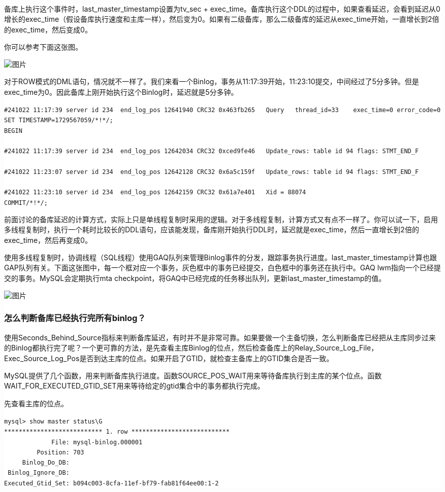 备库上执行这个事件时，last\_master\_timestamp设置为tv\_sec + exec\_time。备库执行这个DDL的过程中，如果查看延迟，会看到延迟从0增长的exec\_time（假设备库执行速度和主库一样），然后变为0。如果有二级备库，那么二级备库的延迟从exec\_time开始，一直增长到2倍的exec\_time，然后变成0。

你可以参考下面这张图。

![图片](https://static001.geekbang.org/resource/image/4e/33/4eed688b0acffa06501d2ec4c9265633.jpg?wh=1183x584)

对于ROW模式的DML语句，情况就不一样了。我们来看一个Binlog，事务从11:17:39开始，11:23:10提交，中间经过了5分多钟。但是exec\_time为0。因此备库上刚开始执行这个Binlog时，延迟就是5分多钟。

```plain
#241022 11:17:39 server id 234  end_log_pos 12641940 CRC32 0x463fb265 	Query	thread_id=33	exec_time=0	error_code=0
SET TIMESTAMP=1729567059/*!*/;
BEGIN

#241022 11:17:39 server id 234  end_log_pos 12642034 CRC32 0xced9fe46 	Update_rows: table id 94 flags: STMT_END_F

#241022 11:23:07 server id 234  end_log_pos 12642128 CRC32 0x6a5c159f 	Update_rows: table id 94 flags: STMT_END_F

#241022 11:23:10 server id 234  end_log_pos 12642159 CRC32 0x61a7e401 	Xid = 88074
COMMIT/*!*/;
```

前面讨论的备库延迟的计算方式，实际上只是单线程复制时采用的逻辑。对于多线程复制，计算方式又有点不一样了。你可以试一下，启用多线程复制时，执行一个耗时比较长的DDL语句，应该能发现，备库刚开始执行DDL时，延迟就是exec\_time，然后一直增长到2倍的exec\_time，然后再变成0。

使用多线程复制时，协调线程（SQL线程）使用GAQ队列来管理Binlog事件的分发，跟踪事务执行进度。last\_master\_timestamp计算也跟GAP队列有关。下面这张图中，每一个框对应一个事务，灰色框中的事务已经提交，白色框中的事务还在执行中。GAQ lwm指向一个已经提交的事务。MySQL会定期执行mta checkpoint，将GAQ中已经完成的任务移出队列，更新last\_master\_timestamp的值。

![图片](https://static001.geekbang.org/resource/image/98/85/9819322d6d9f6cf2fd562cd2151cbf85.jpg?wh=1070x332)

### 怎么判断备库已经执行完所有binlog？

使用Seconds\_Behind\_Source指标来判断备库延迟，有时并不是非常可靠。如果要做一个主备切换，怎么判断备库已经把从主库同步过来的Binlog都执行完了呢？一个更可靠的方法，是先查看主库Binlog的位点，然后检查备库上的Relay\_Source\_Log\_File，Exec\_Source\_Log\_Pos是否到达主库的位点。如果开启了GTID，就检查主备库上的GTID集合是否一致。

MySQL提供了几个函数，用来判断备库执行进度。函数SOURCE\_POS\_WAIT用来等待备库执行到主库的某个位点。函数WAIT\_FOR\_EXECUTED\_GTID\_SET用来等待给定的gtid集合中的事务都执行完成。

先查看主库的位点。

```plain
mysql> show master status\G
*************************** 1. row ***************************
             File: mysql-binlog.000001
         Position: 703
     Binlog_Do_DB:
 Binlog_Ignore_DB:
Executed_Gtid_Set: b094c003-8cfa-11ef-bf79-fab81f64ee00:1-2
```
